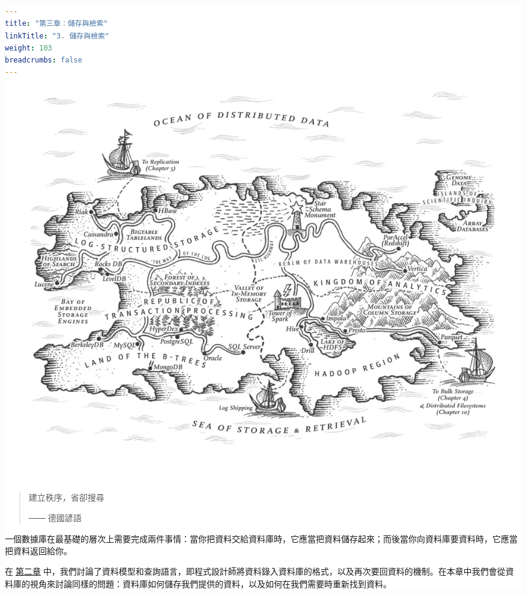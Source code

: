 ```yaml
---
title: "第三章：儲存與檢索"
linkTitle: "3. 儲存與檢索"
weight: 103
breadcrumbs: false
---
```



![](./map/ch03.png)

> 建立秩序，省卻搜尋
>
> —— 德國諺語

一個數據庫在最基礎的層次上需要完成兩件事情：當你把資料交給資料庫時，它應當把資料儲存起來；而後當你向資料庫要資料時，它應當把資料返回給你。

在 [第二章](./ch2) 中，我們討論了資料模型和查詢語言，即程式設計師將資料錄入資料庫的格式，以及再次要回資料的機制。在本章中我們會從資料庫的視角來討論同樣的問題：資料庫如何儲存我們提供的資料，以及如何在我們需要時重新找到資料。
